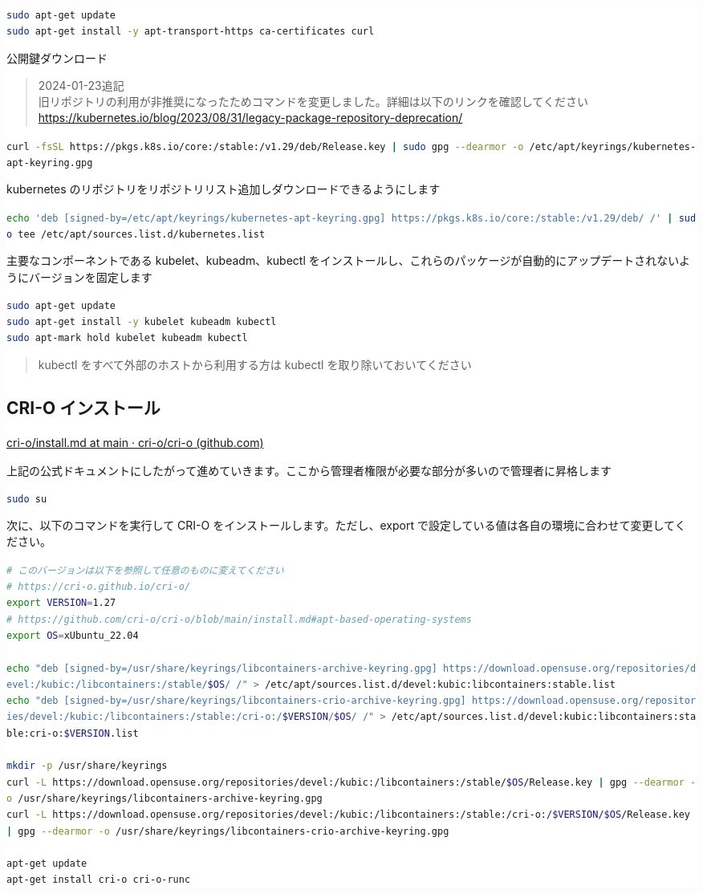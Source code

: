 ```bash
sudo apt-get update
sudo apt-get install -y apt-transport-https ca-certificates curl
```

公開鍵ダウンロード

> 2024-01-23追記  
> 旧リポジトリの利用が非推奨になったためコマンドを変更しました。詳細は以下のリンクを確認してください  
> https://kubernetes.io/blog/2023/08/31/legacy-package-repository-deprecation/

```bash
curl -fsSL https://pkgs.k8s.io/core:/stable:/v1.29/deb/Release.key | sudo gpg --dearmor -o /etc/apt/keyrings/kubernetes-apt-keyring.gpg
```

kubernetes のリポジトリをリポジトリリスト追加しダウンロードできるようにします

```bash
echo 'deb [signed-by=/etc/apt/keyrings/kubernetes-apt-keyring.gpg] https://pkgs.k8s.io/core:/stable:/v1.29/deb/ /' | sudo tee /etc/apt/sources.list.d/kubernetes.list
```

主要なコンポーネントである kubelet、kubeadm、kubectl をインストールし、これらのパッケージが自動的にアップデートされないようにバージョンを固定します

```bash
sudo apt-get update
sudo apt-get install -y kubelet kubeadm kubectl
sudo apt-mark hold kubelet kubeadm kubectl
```

> kubectl をすべて外部のホストから利用する方は kubectl を取り除いておいてください

## CRI-O インストール

[cri-o/install.md at main · cri-o/cri-o (github.com)](https://github.com/cri-o/cri-o/blob/main/install.md#debian-bullseye-or-higher---ubuntu-2004-or-higher)

上記の公式ドキュメントにしたがって進めていきます。ここから管理者権限が必要な部分が多いので管理者に昇格します

```bash
sudo su
```

次に、以下のコマンドを実行して CRI-O をインストールします。ただし、export で設定している値は各自の環境に合わせて変更してください。

```bash
# このバージョンは以下を参照して任意のものに変えてください
# https://cri-o.github.io/cri-o/
export VERSION=1.27
# https://github.com/cri-o/cri-o/blob/main/install.md#apt-based-operating-systems
export OS=xUbuntu_22.04

echo "deb [signed-by=/usr/share/keyrings/libcontainers-archive-keyring.gpg] https://download.opensuse.org/repositories/devel:/kubic:/libcontainers:/stable/$OS/ /" > /etc/apt/sources.list.d/devel:kubic:libcontainers:stable.list
echo "deb [signed-by=/usr/share/keyrings/libcontainers-crio-archive-keyring.gpg] https://download.opensuse.org/repositories/devel:/kubic:/libcontainers:/stable:/cri-o:/$VERSION/$OS/ /" > /etc/apt/sources.list.d/devel:kubic:libcontainers:stable:cri-o:$VERSION.list

mkdir -p /usr/share/keyrings
curl -L https://download.opensuse.org/repositories/devel:/kubic:/libcontainers:/stable/$OS/Release.key | gpg --dearmor -o /usr/share/keyrings/libcontainers-archive-keyring.gpg
curl -L https://download.opensuse.org/repositories/devel:/kubic:/libcontainers:/stable:/cri-o:/$VERSION/$OS/Release.key | gpg --dearmor -o /usr/share/keyrings/libcontainers-crio-archive-keyring.gpg

apt-get update
apt-get install cri-o cri-o-runc
```
